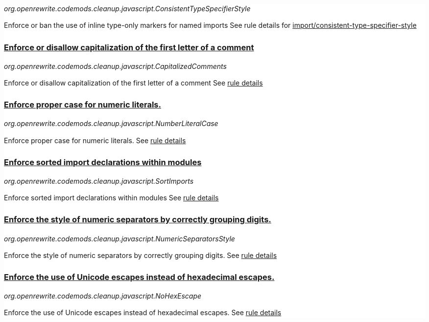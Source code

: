 _org.openrewrite.codemods.cleanup.javascript.ConsistentTypeSpecifierStyle_

Enforce or ban the use of inline type-only markers for named imports
See rule details for [import/consistent-type-specifier-style](https://github.com/import-js/eslint-plugin-import/blob/HEAD/docs/rules/consistent-type-specifier-style.md)


### [Enforce or disallow capitalization of the first letter of a comment](../recipes/codemods/cleanup/javascript/capitalizedcomments.md)

_org.openrewrite.codemods.cleanup.javascript.CapitalizedComments_

Enforce or disallow capitalization of the first letter of a comment 
See [rule details](https://eslint.org/docs/latest/rules/capitalized-comments)


### [Enforce proper case for numeric literals.](../recipes/codemods/cleanup/javascript/numberliteralcase.md)

_org.openrewrite.codemods.cleanup.javascript.NumberLiteralCase_

Enforce proper case for numeric literals.
See [rule details](https://github.com/sindresorhus/eslint-plugin-unicorn/blob/main/docs/rules/number-literal-case.md)


### [Enforce sorted import declarations within modules](../recipes/codemods/cleanup/javascript/sortimports.md)

_org.openrewrite.codemods.cleanup.javascript.SortImports_

Enforce sorted import declarations within modules 
See [rule details](https://eslint.org/docs/latest/rules/sort-imports)


### [Enforce the style of numeric separators by correctly grouping digits.](../recipes/codemods/cleanup/javascript/numericseparatorsstyle.md)

_org.openrewrite.codemods.cleanup.javascript.NumericSeparatorsStyle_

Enforce the style of numeric separators by correctly grouping digits.
See [rule details](https://github.com/sindresorhus/eslint-plugin-unicorn/blob/main/docs/rules/numeric-separators-style.md)


### [Enforce the use of Unicode escapes instead of hexadecimal escapes.](../recipes/codemods/cleanup/javascript/nohexescape.md)

_org.openrewrite.codemods.cleanup.javascript.NoHexEscape_

Enforce the use of Unicode escapes instead of hexadecimal escapes.
See [rule details](https://github.com/sindresorhus/eslint-plugin-unicorn/blob/main/docs/rules/no-hex-escape.md)
